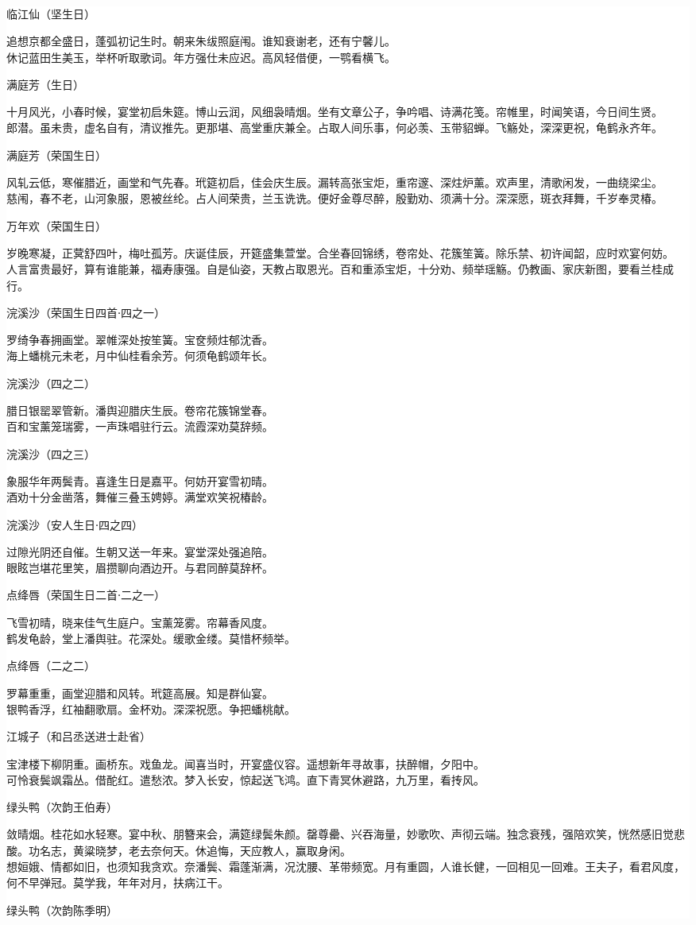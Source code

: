 临江仙（坚生日）  

追想京都全盛日，蓬弧初记生时。朝来朱绂照庭闱。谁知衰谢老，还有宁馨儿。  
休记蓝田生美玉，举杯听取歌词。年方强仕未应迟。高风轻借便，一鹗看横飞。  

满庭芳（生日）  

十月风光，小春时候，宴堂初启朱筵。博山云润，风细袅晴烟。坐有文章公子，争吟唱、诗满花笺。帘帷里，时闻笑语，今日间生贤。  
郎潜。虽未贵，虚名自有，清议推先。更那堪、高堂重庆兼全。占取人间乐事，何必羡、玉带貂蝉。飞觞处，深深更祝，龟鹤永齐年。  

满庭芳（荣国生日）  

风轧云低，寒催腊近，画堂和气先春。玳筵初启，佳会庆生辰。漏转高张宝炬，重帘邃、深炷炉薰。欢声里，清歌闲发，一曲绕梁尘。  
慈闱，春不老，山河象服，恩被丝纶。占人间荣贵，兰玉诜诜。便好金尊尽醉，殷勤劝、须满十分。深深愿，斑衣拜舞，千岁奉灵椿。  

万年欢（荣国生日）  

岁晚寒凝，正蓂舒四叶，梅吐孤芳。庆诞佳辰，开筵盛集萱堂。合坐春回锦绣，卷帘处、花簇笙簧。除乐禁、初许闻韶，应时欢宴何妨。  
人言富贵最好，算有谁能兼，福寿康强。自是仙姿，天教占取恩光。百和重添宝炬，十分劝、频举瑶觞。仍教画、家庆新图，要看兰桂成行。  

浣溪沙（荣国生日四首·四之一）  

罗绮争春拥画堂。翠帷深处按笙簧。宝奁频炷郁沈香。  
海上蟠桃元未老，月中仙桂看余芳。何须龟鹤颂年长。  

浣溪沙（四之二）  

腊日银罂翠管新。潘舆迎腊庆生辰。卷帘花簇锦堂春。  
百和宝薰笼瑞雾，一声珠唱驻行云。流霞深劝莫辞频。  

浣溪沙（四之三）  

象服华年两鬓青。喜逢生日是嘉平。何妨开宴雪初晴。  
酒劝十分金凿落，舞催三叠玉娉婷。满堂欢笑祝椿龄。  

浣溪沙（安人生日·四之四）  

过隙光阴还自催。生朝又送一年来。宴堂深处强追陪。  
眼眩岂堪花里笑，眉攒聊向酒边开。与君同醉莫辞杯。  

点绛唇（荣国生日二首·二之一）  

飞雪初晴，晓来佳气生庭户。宝薰笼雾。帘幕香风度。  
鹤发龟龄，堂上潘舆驻。花深处。缓歌金缕。莫惜杯频举。  

点绛唇（二之二）  

罗幕重重，画堂迎腊和风转。玳筵高展。知是群仙宴。  
银鸭香浮，红袖翻歌扇。金杯劝。深深祝愿。争把蟠桃献。  

江城子（和吕丞送进士赴省）  

宝津楼下柳阴重。画桥东。戏鱼龙。闻喜当时，开宴盛仪容。遥想新年寻故事，扶醉帽，夕阳中。  
可怜衰鬓飒霜丛。借酡红。遣愁浓。梦入长安，惊起送飞鸿。直下青冥休避路，九万里，看抟风。  

绿头鸭（次韵王伯寿）  

敛晴烟。桂花如水轻寒。宴中秋、朋簪来会，满筵绿鬓朱颜。罄尊罍、兴吞海量，妙歌吹、声彻云端。独念衰残，强陪欢笑，恍然感旧觉悲酸。功名志，黄粱晓梦，老去奈何天。休追悔，天应教人，赢取身闲。  
想姮娥、情都如旧，也须知我贪欢。奈潘鬓、霜蓬渐满，况沈腰、革带频宽。月有重圆，人谁长健，一回相见一回难。王夫子，看君风度，何不早弹冠。莫学我，年年对月，扶病江干。  

绿头鸭（次韵陈季明）  
